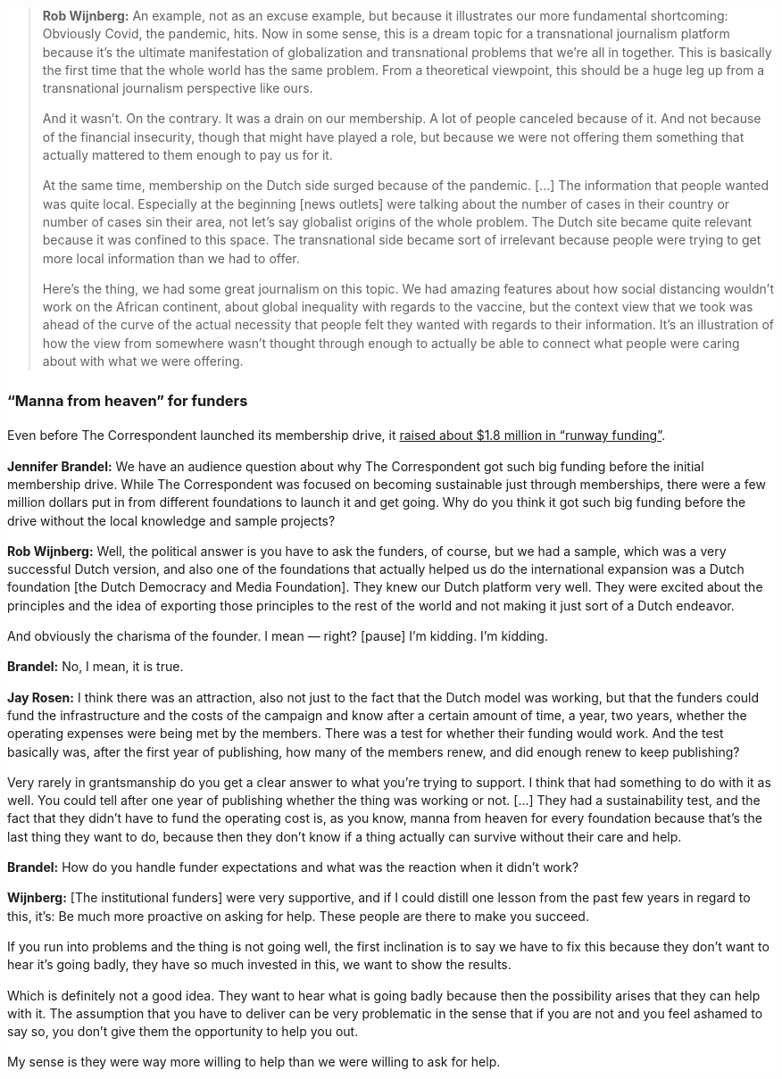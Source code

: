 <blockquote><p><strong>Rob Wijnberg:</strong> An example, not as an excuse example, but because it illustrates our more fundamental shortcoming: Obviously Covid, the pandemic, hits. Now in some sense, this is a dream topic for a transnational journalism platform because it&rsquo;s the ultimate manifestation of globalization and transnational problems that we&rsquo;re all in together. This is basically the first time that the whole world has the same problem. From a theoretical viewpoint, this should be a huge leg up from a transnational journalism perspective like ours.</p> <p>And it wasn&rsquo;t. On the contrary. It was a drain on our membership. A lot of people canceled because of it. And not because of the financial insecurity, though that might have played a role, but because we were not offering them something that actually mattered to them enough to pay us for it.</p> <p>At the same time, membership on the Dutch side surged because of the pandemic. [&hellip;] The information that people wanted was quite local. Especially at the beginning [news outlets] were talking about the number of cases in their country or number of cases sin their area, not let&rsquo;s say globalist origins of the whole problem. The Dutch site became quite relevant because it was confined to this space. The transnational side became sort of irrelevant because people were trying to get more local information than we had to offer.</p> <p>Here&rsquo;s the thing, we had some great journalism on this topic. We had amazing features about how social distancing wouldn&rsquo;t work on the African continent, about global inequality with regards to the vaccine, but the context view that we took was ahead of the curve of the actual necessity that people felt they wanted with regards to their information. It&rsquo;s an illustration of how the view from somewhere wasn&rsquo;t thought through enough to actually be able to connect what people were caring about with what we were offering.</p></blockquote>
<h3>&ldquo;Manna from heaven&rdquo; for funders</h3>
<p>Even before The Correspondent launched its membership drive, it <a href="https://medium.com/de-correspondent/runway-funding-blue-state-digital-b5df3c1736d9">raised about $1.8 million in &ldquo;runway funding&rdquo;</a>.</p>
<p><strong>Jennifer Brandel:</strong> We have an audience question about why The Correspondent got such big funding before the initial membership drive. While The Correspondent was focused on becoming sustainable just through memberships, there were a few million dollars put in from different foundations to launch it and get going. Why do you think it got such big funding before the drive without the local knowledge and sample projects?</p>
<p><strong>Rob Wijnberg:</strong> Well, the political answer is you have to ask the funders, of course, but we had a sample, which was a very successful Dutch version, and also one of the foundations that actually helped us do the international expansion was a Dutch foundation [the Dutch Democracy and Media Foundation]. They knew our Dutch platform very well. They were excited about the principles and the idea of exporting those principles to the rest of the world and not making it just sort of a Dutch endeavor.</p>
<p>And obviously the charisma of the founder. I mean &mdash; right? [pause] I&rsquo;m kidding. I&rsquo;m kidding.</p>
<p><strong>Brandel:</strong> No, I mean, it is true.</p>
<p><strong>Jay Rosen:</strong> I think there was an attraction, also not just to the fact that the Dutch model was working, but that the funders could fund the infrastructure and the costs of the campaign and know after a certain amount of time, a year, two years, whether the operating expenses were being met by the members. There was a test for whether their funding would work. And the test basically was, after the first year of publishing, how many of the members renew, and did enough renew to keep publishing?</p>
<p>Very rarely in grantsmanship do you get a clear answer to what you&rsquo;re trying to support. I think that had something to do with it as well. You could tell after one year of publishing whether the thing was working or not. [&hellip;] They had a sustainability test, and the fact that they didn&rsquo;t have to fund the operating cost is, as you know, manna from heaven for every foundation because that&rsquo;s the last thing they want to do, because then they don&rsquo;t know if a thing actually can survive without their care and help.</p>
<p><strong>Brandel:</strong> How do you handle funder expectations and what was the reaction when it didn&rsquo;t work?</p>
<p><strong>Wijnberg:</strong> [The institutional funders] were very supportive, and if I could distill one lesson from the past few years in regard to this, it&rsquo;s: Be much more proactive on asking for help. These people are there to make you succeed.</p>
<p>If you run into problems and the thing is not going well, the first inclination is to say we have to fix this because they don&rsquo;t want to hear it&rsquo;s going badly, they have so much invested in this, we want to show the results.</p>
<p>Which is definitely not a good idea. They want to hear what is going badly because then the possibility arises that they can help with it. The assumption that you have to deliver can be very problematic in the sense that if you are not and you feel ashamed to say so, you don&rsquo;t give them the opportunity to help you out.</p>
<p>My sense is they were way more willing to help than we were willing to ask for help.</p>